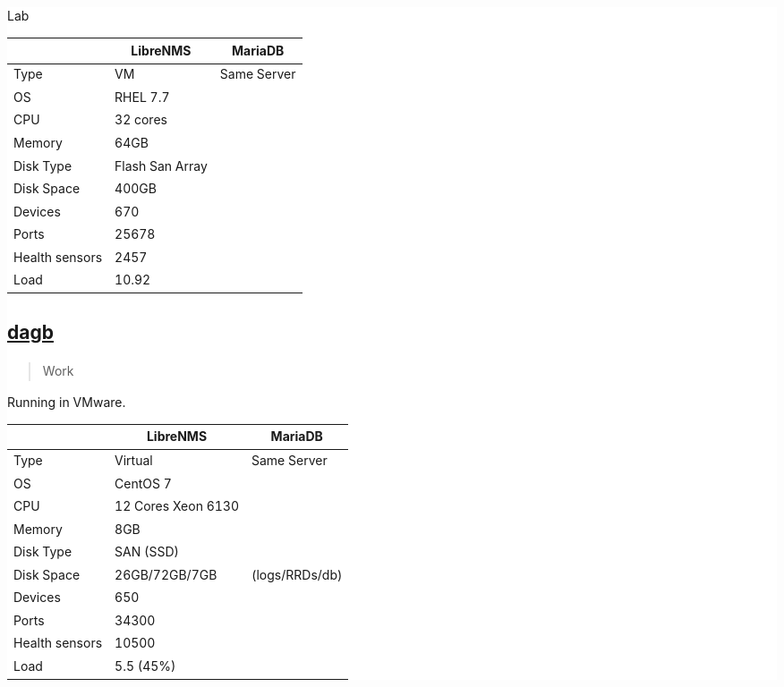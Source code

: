 Lab

|                | LibreNMS            | MariaDB             |
| -------------- | ------------------- | ------------------- |
| Type           | VM                  | Same Server         |
| OS             | RHEL 7.7            |                     |
| CPU            | 32 cores            |
| Memory         | 64GB                |                     |
| Disk Type      | Flash San Array     |                     |
| Disk Space     | 400GB               |                     |
| Devices        | 670                 |                     |
| Ports          | 25678               |                     |
| Health sensors | 2457                |                     |
| Load           | 10.92               |                     |

## [dagb](https://github.com/dagbdagb)

> Work

Running in VMware.

|                | LibreNMS            | MariaDB             |
| -------------- | ------------------- | ------------------- |
| Type           | Virtual             | Same Server         |
| OS             | CentOS 7            |                     |
| CPU            | 12 Cores Xeon 6130  |                     |
| Memory         | 8GB                 |                     |
| Disk Type      | SAN (SSD)           |                     |
| Disk Space     | 26GB/72GB/7GB       | (logs/RRDs/db)      |
| Devices        | 650                 |                     |
| Ports          | 34300               |                     |
| Health sensors | 10500               |                     |
| Load           | 5.5 (45%)           |                     |
